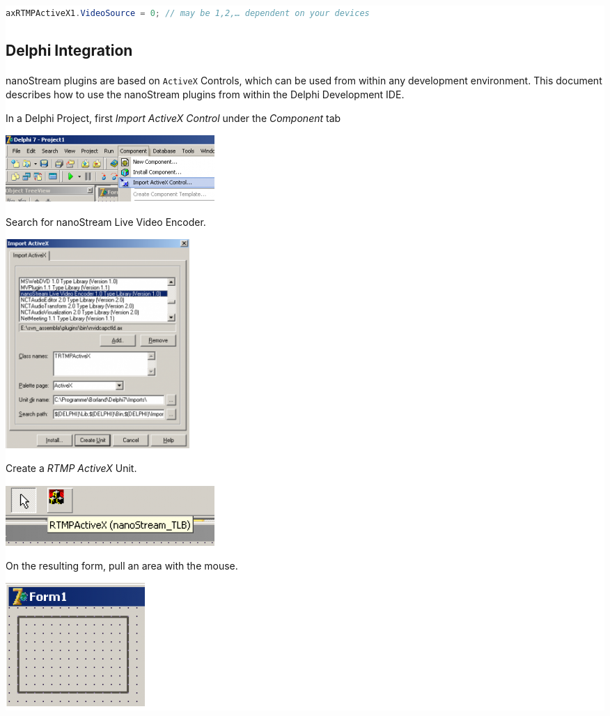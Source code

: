 ```csharp
axRTMPActiveX1.VideoSource = 0; // may be 1,2,… dependent on your devices
```



## Delphi Integration

nanoStream plugins are based on `ActiveX` Controls, which can be used from within any development environment.
This document describes how to use the nanoStream plugins from within the Delphi Development IDE.

In a Delphi Project, first *Import ActiveX Control* under the *Component* tab

![delphi_1](../../assets/nanostream/windows/delphi_1-300x95.png)

Search for nanoStream Live Video Encoder.

![Delphi_import_activex](../../assets/nanostream/windows/Delphi_import_activex-264x300.png)

Create a *RTMP ActiveX* Unit.

![Delphi_rtmp_activex](../../assets/nanostream/windows/Delphi_rtmp_activex-300x86.png)

On the resulting form, pull an area with the mouse.

![Delphi_FormArea](../../assets/nanostream/windows/Delphi_FormArea.png)
